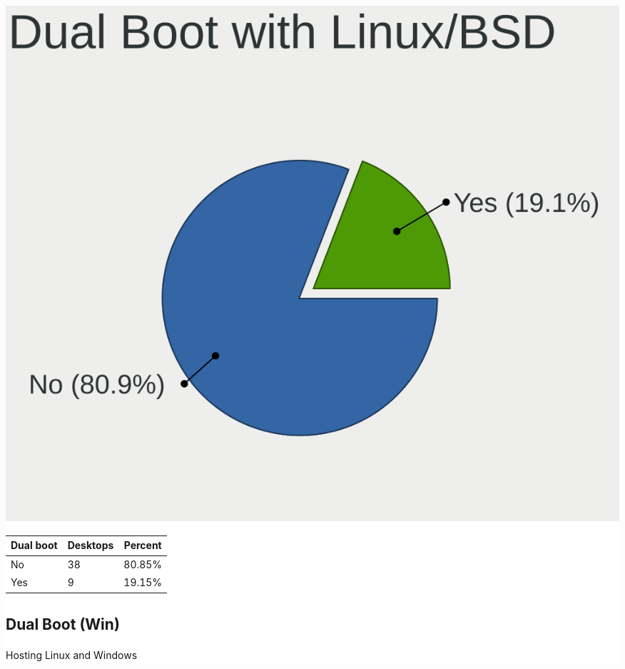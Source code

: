 ![Dual Boot with Linux/BSD](./images/pie_chart/os_dual_boot.svg)


| Dual boot | Desktops | Percent |
|-----------|----------|---------|
| No        | 38       | 80.85%  |
| Yes       | 9        | 19.15%  |

Dual Boot (Win)
---------------

Hosting Linux and Windows
